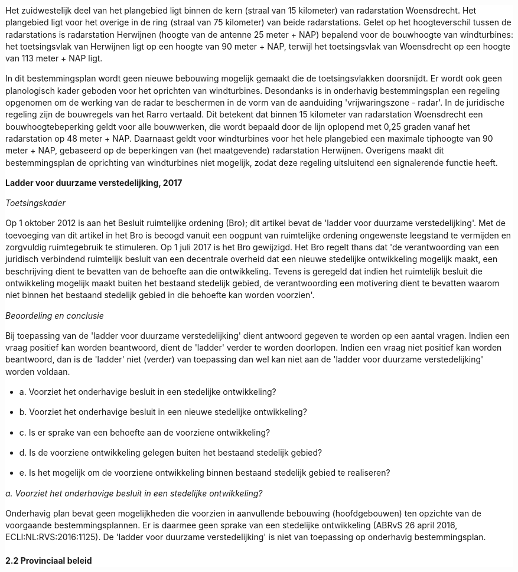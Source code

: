 Het zuidwestelijk deel van het plangebied ligt binnen de kern (straal van 15 kilometer) van radarstation Woensdrecht. Het plangebied ligt voor het overige in de ring (straal van 75 kilometer) van beide radarstations. Gelet op het hoogteverschil tussen de radarstations is radarstation Herwijnen (hoogte van de antenne 25 meter \+ NAP) bepalend voor de bouwhoogte van windturbines: het toetsingsvlak van Herwijnen ligt op een hoogte van 90 meter \+ NAP, terwijl het toetsingsvlak van Woensdrecht op een hoogte van 113 meter \+ NAP ligt.

In dit bestemmingsplan wordt geen nieuwe bebouwing mogelijk gemaakt die de toetsingsvlakken doorsnijdt. Er wordt ook geen planologisch kader geboden voor het oprichten van windturbines. Desondanks is in onderhavig bestemmingsplan een regeling opgenomen om de werking van de radar te beschermen in de vorm van de aanduiding 'vrijwaringszone \- radar'. In de juridische regeling zijn de bouwregels van het Rarro vertaald. Dit betekent dat binnen 15 kilometer van radarstation Woensdrecht een bouwhoogtebeperking geldt voor alle bouwwerken, die wordt bepaald door de lijn oplopend met 0,25 graden vanaf het radarstation op 48 meter \+ NAP. Daarnaast geldt voor windturbines voor het hele plangebied een maximale tiphoogte van 90 meter \+ NAP, gebaseerd op de beperkingen van (het maatgevende) radarstation Herwijnen. Overigens maakt dit bestemmingsplan de oprichting van windturbines niet mogelijk, zodat deze regeling uitsluitend een signalerende functie heeft.

**Ladder voor duurzame verstedelijking, 2017**

*Toetsingskader*

Op 1 oktober 2012 is aan het Besluit ruimtelijke ordening (Bro); dit artikel bevat de 'ladder voor duurzame verstedelijking'. Met de toevoeging van dit artikel in het Bro is beoogd vanuit een oogpunt van ruimtelijke ordening ongewenste leegstand te vermijden en zorgvuldig ruimtegebruik te stimuleren. Op 1 juli 2017 is het Bro gewijzigd. Het Bro regelt thans dat 'de verantwoording van een juridisch verbindend ruimtelijk besluit van een decentrale overheid dat een nieuwe stedelijke ontwikkeling mogelijk maakt, een beschrijving dient te bevatten van de behoefte aan die ontwikkeling. Tevens is geregeld dat indien het ruimtelijk besluit die ontwikkeling mogelijk maakt buiten het bestaand stedelijk gebied, de verantwoording een motivering dient te bevatten waarom niet binnen het bestaand stedelijk gebied in die behoefte kan worden voorzien'.

*Beoordeling en conclusie*

Bij toepassing van de 'ladder voor duurzame verstedelijking' dient antwoord gegeven te worden op een aantal vragen. Indien een vraag positief kan worden beantwoord, dient de 'ladder' verder te worden doorlopen. Indien een vraag niet positief kan worden beantwoord, dan is de 'ladder' niet (verder) van toepassing dan wel kan niet aan de 'ladder voor duurzame verstedelijking' worden voldaan.

* a. Voorziet het onderhavige besluit in een stedelijke ontwikkeling?

* b. Voorziet het onderhavige besluit in een nieuwe stedelijke ontwikkeling?

* c. Is er sprake van een behoefte aan de voorziene ontwikkeling?

* d. Is de voorziene ontwikkeling gelegen buiten het bestaand stedelijk gebied?

* e. Is het mogelijk om de voorziene ontwikkeling binnen bestaand stedelijk gebied te realiseren?

*a. Voorziet het onderhavige besluit in een stedelijke ontwikkeling?*

Onderhavig plan bevat geen mogelijkheden die voorzien in aanvullende bebouwing (hoofdgebouwen) ten opzichte van de voorgaande bestemmingsplannen. Er is daarmee geen sprake van een stedelijke ontwikkeling (ABRvS 26 april 2016, ECLI:NL:RVS:2016:1125\). De 'ladder voor duurzame verstedelijking' is niet van toepassing op onderhavig bestemmingsplan.

#### 2\.2 Provinciaal beleid
